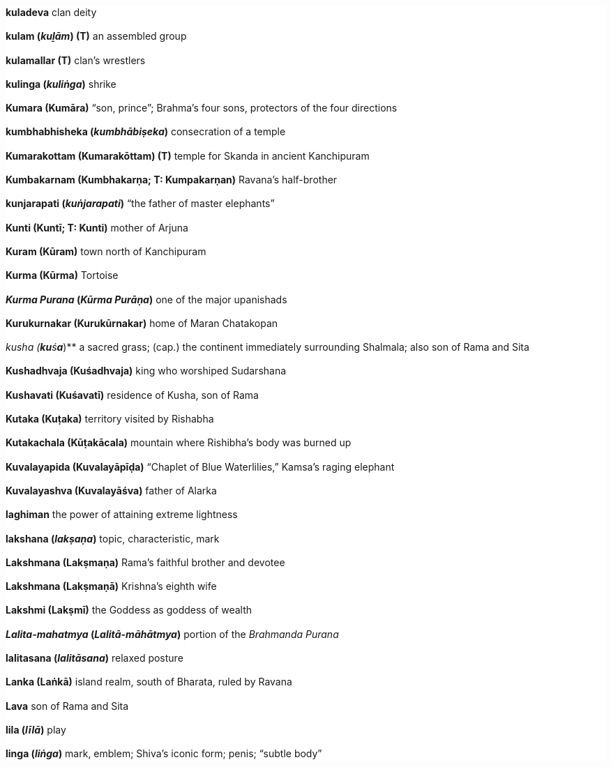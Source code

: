 **kuladeva** clan deity

**kulam \(*****kuḻām*****\) \(T\)** an assembled group

**kulamallar \(T\)** clan’s wrestlers

**kulinga \(*****kuliṅga*****\)** shrike

**Kumara \(Kumāra\)** “son, prince”; Brahma’s four sons, protectors of the four directions

**kumbhabhisheka \(*****kumbhābiṣeka*****\)** consecration of a temple

**Kumarakottam \(Kumarakōttam\) \(T\)** temple for Skanda in ancient Kanchipuram

**Kumbakarnam \(Kumbhakarṇa; T: Kumpakarṇan\)** Ravana’s half-brother

**kunjarapati \(*****kuṅjarapati*****\)** “the father of master elephants”

**Kunti \(Kuntī; T: Kunti\)** mother of Arjuna

**Kuram \(Kūram\)** town north of Kanchipuram

**Kurma \(Kūrma\)** Tortoise

***Kurma Purana* \(*****Kūrma Purāṇa*****\)** one of the major upanishads

**Kurukurnakar \(Kurukūrnakar\)** home of Maran Chatakopan

**kusha \(*****ku******ś******a*****\)** a sacred grass; \(cap.\) the continent immediately surrounding Shalmala; also son of Rama and Sita

**Kushadhvaja \(Kuśadhvaja\)** king who worshiped Sudarshana

**Kushavati \(Kuśavatī\)** residence of Kusha, son of Rama

**Kutaka \(Kuṭaka\)** territory visited by Rishabha

**Kutakachala \(Kūṭakācala\)** mountain where Rishibha’s body was burned up

**Kuvalayapida \(Kuvalayāpīḍa\)** “Chaplet of Blue Waterlilies,” Kamsa’s raging elephant

**Kuvalayashva \(Kuvalayāśva\)** father of Alarka

**laghiman** the power of attaining extreme lightness

**lakshana \(*****lakṣaṇa*****\)** topic, characteristic, mark

**Lakshmana \(Lakṣmaṇa\)** Rama’s faithful brother and devotee

**Lakshmana \(Lakṣmaṇā\)** Krishna’s eighth wife

**Lakshmi \(Lakṣmī\)** the Goddess as goddess of wealth

***Lalita-mahatmya* \(*****Lalitā-māhātmya*****\)** portion of the *Brahmanda Purana*

**lalitasana \(*****lalitāsana*****\)** relaxed posture

**Lanka \(Laṅkā\)** island realm, south of Bharata, ruled by Ravana

**Lava** son of Rama and Sita

**lila \(*****līlā*****\)** play

**linga \(*****liṅga*****\)** mark, emblem; Shiva’s iconic form; penis; “subtle body”

